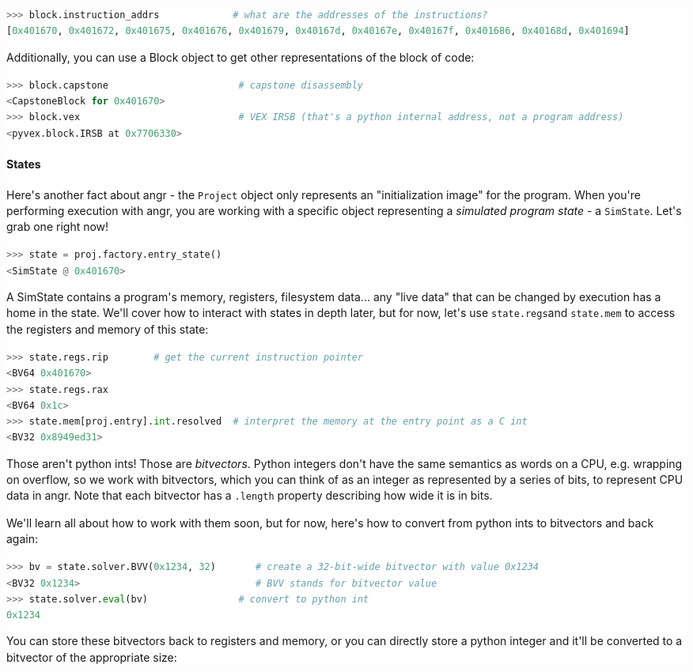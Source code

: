 ```python
>>> block.instruction_addrs             # what are the addresses of the instructions?
[0x401670, 0x401672, 0x401675, 0x401676, 0x401679, 0x40167d, 0x40167e, 0x40167f, 0x401686, 0x40168d, 0x401694]
```

Additionally, you can use a Block object to get other representations of the block of code:

```python
>>> block.capstone                       # capstone disassembly
<CapstoneBlock for 0x401670>
>>> block.vex                            # VEX IRSB (that's a python internal address, not a program address)
<pyvex.block.IRSB at 0x7706330>
```

#### States

Here's another fact about angr - the `Project` object only represents an "initialization image" for the program. When you're performing execution with angr, you are working with a specific object representing a _simulated program state_ - a `SimState`. Let's grab one right now!

```python
>>> state = proj.factory.entry_state()
<SimState @ 0x401670>
```

A SimState contains a program's memory, registers, filesystem data... any "live data" that can be changed by execution has a home in the state. We'll cover how to interact with states in depth later, but for now, let's use `state.regs`and `state.mem` to access the registers and memory of this state:

```python
>>> state.regs.rip        # get the current instruction pointer
<BV64 0x401670>
>>> state.regs.rax
<BV64 0x1c>
>>> state.mem[proj.entry].int.resolved  # interpret the memory at the entry point as a C int
<BV32 0x8949ed31>
```

Those aren't python ints! Those are _bitvectors_. Python integers don't have the same semantics as words on a CPU, e.g. wrapping on overflow, so we work with bitvectors, which you can think of as an integer as represented by a series of bits, to represent CPU data in angr. Note that each bitvector has a `.length` property describing how wide it is in bits.

We'll learn all about how to work with them soon, but for now, here's how to convert from python ints to bitvectors and back again:

```python
>>> bv = state.solver.BVV(0x1234, 32)       # create a 32-bit-wide bitvector with value 0x1234
<BV32 0x1234>                               # BVV stands for bitvector value
>>> state.solver.eval(bv)                # convert to python int
0x1234
```

You can store these bitvectors back to registers and memory, or you can directly store a python integer and it'll be converted to a bitvector of the appropriate size:
